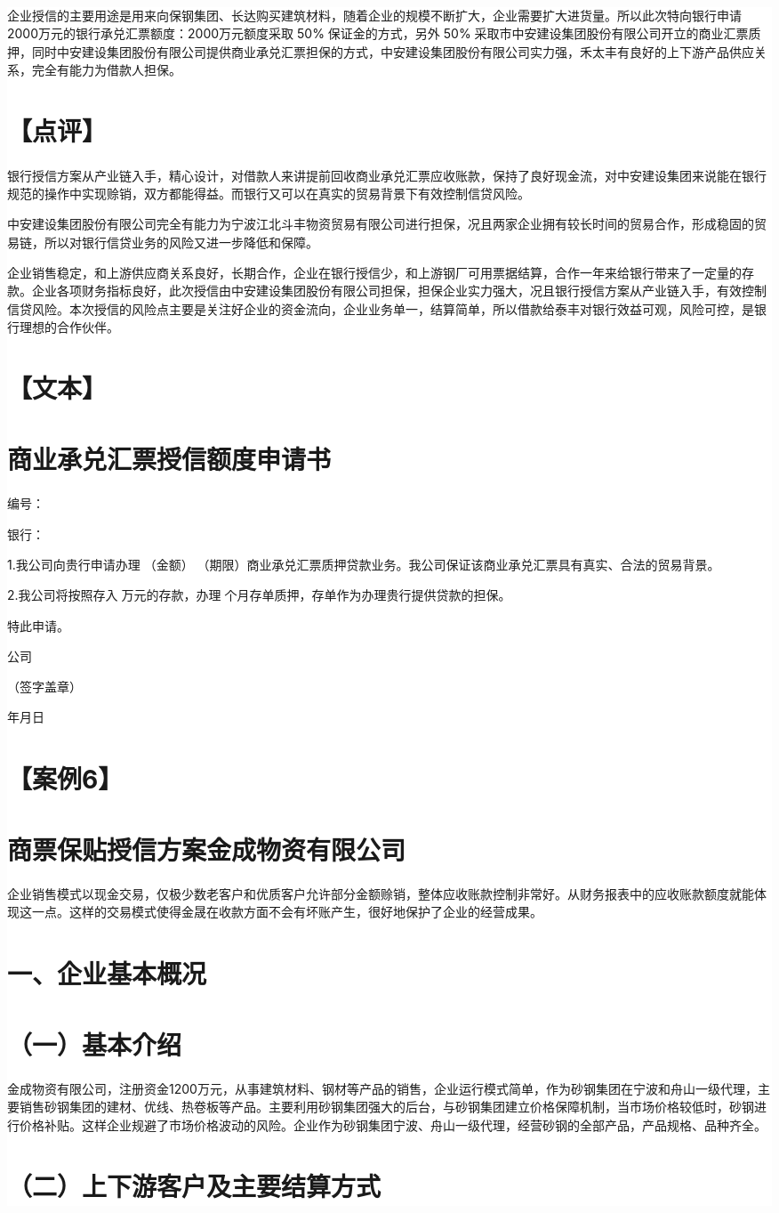 企业授信的主要用途是用来向保钢集团、长达购买建筑材料，随着企业的规模不断扩大，企业需要扩大进货量。所以此次特向银行申请2000万元的银行承兑汇票额度：2000万元额度采取 $50 \%$ 保证金的方式，另外 $50 \%$ 采取市中安建设集团股份有限公司开立的商业汇票质押，同时中安建设集团股份有限公司提供商业承兑汇票担保的方式，中安建设集团股份有限公司实力强，禾太丰有良好的上下游产品供应关系，完全有能力为借款人担保。

# 【点评】

银行授信方案从产业链入手，精心设计，对借款人来讲提前回收商业承兑汇票应收账款，保持了良好现金流，对中安建设集团来说能在银行规范的操作中实现赊销，双方都能得益。而银行又可以在真实的贸易背景下有效控制信贷风险。

中安建设集团股份有限公司完全有能力为宁波江北斗丰物资贸易有限公司进行担保，况且两家企业拥有较长时间的贸易合作，形成稳固的贸易链，所以对银行信贷业务的风险又进一步降低和保障。

企业销售稳定，和上游供应商关系良好，长期合作，企业在银行授信少，和上游钢厂可用票据结算，合作一年来给银行带来了一定量的存款。企业各项财务指标良好，此次授信由中安建设集团股份有限公司担保，担保企业实力强大，况且银行授信方案从产业链入手，有效控制信贷风险。本次授信的风险点主要是关注好企业的资金流向，企业业务单一，结算简单，所以借款给泰丰对银行效益可观，风险可控，是银行理想的合作伙伴。

# 【文本】

# 商业承兑汇票授信额度申请书

编号：

银行：

1.我公司向贵行申请办理 （金额） （期限）商业承兑汇票质押贷款业务。我公司保证该商业承兑汇票具有真实、合法的贸易背景。

2.我公司将按照存入 万元的存款，办理 个月存单质押，存单作为办理贵行提供贷款的担保。

特此申请。

公司

（签字盖章）

年月日

# 【案例6】

# 商票保贴授信方案金成物资有限公司

企业销售模式以现金交易，仅极少数老客户和优质客户允许部分金额赊销，整体应收账款控制非常好。从财务报表中的应收账款额度就能体现这一点。这样的交易模式使得金晟在收款方面不会有坏账产生，很好地保护了企业的经营成果。

# 一、企业基本概况

# （一）基本介绍

金成物资有限公司，注册资金1200万元，从事建筑材料、钢材等产品的销售，企业运行模式简单，作为砂钢集团在宁波和舟山一级代理，主要销售砂钢集团的建材、优线、热卷板等产品。主要利用砂钢集团强大的后台，与砂钢集团建立价格保障机制，当市场价格较低时，砂钢进行价格补贴。这样企业规避了市场价格波动的风险。企业作为砂钢集团宁波、舟山一级代理，经营砂钢的全部产品，产品规格、品种齐全。

# （二）上下游客户及主要结算方式
